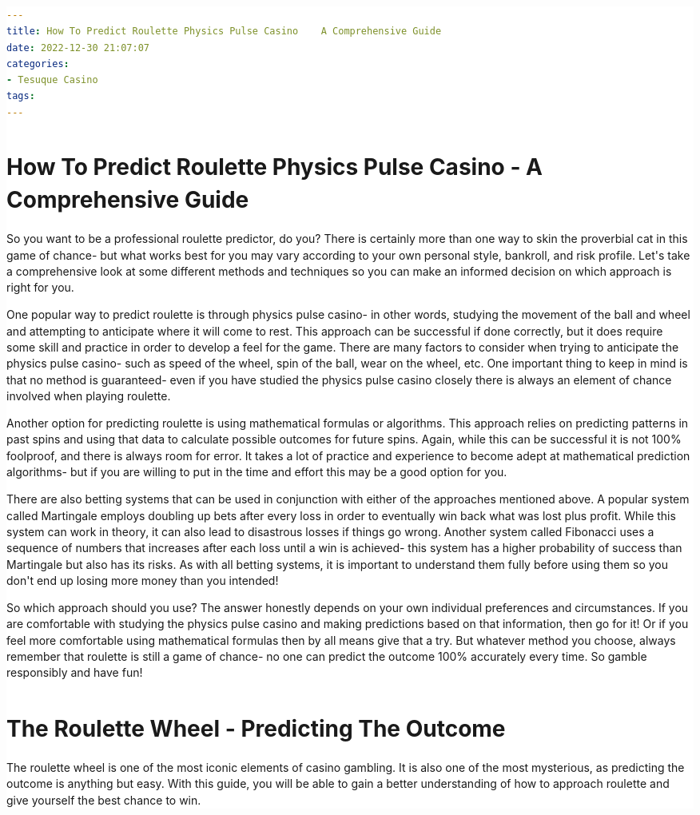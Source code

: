 ```yaml
---
title: How To Predict Roulette Physics Pulse Casino    A Comprehensive Guide
date: 2022-12-30 21:07:07
categories:
- Tesuque Casino
tags:
---
```



#  How To Predict Roulette Physics Pulse Casino -  A Comprehensive Guide

So you want to be a professional roulette predictor, do you? There is certainly more than one way to skin the proverbial cat in this game of chance- but what works best for you may vary according to your own personal style, bankroll, and risk profile. Let's take a comprehensive look at some different methods and techniques so you can make an informed decision on which approach is right for you.

One popular way to predict roulette is through physics pulse casino- in other words, studying the movement of the ball and wheel and attempting to anticipate where it will come to rest. This approach can be successful if done correctly, but it does require some skill and practice in order to develop a feel for the game. There are many factors to consider when trying to anticipate the physics pulse casino- such as speed of the wheel, spin of the ball, wear on the wheel, etc. One important thing to keep in mind is that no method is guaranteed- even if you have studied the physics pulse casino closely there is always an element of chance involved when playing roulette.

Another option for predicting roulette is using mathematical formulas or algorithms. This approach relies on predicting patterns in past spins and using that data to calculate possible outcomes for future spins. Again, while this can be successful it is not 100% foolproof, and there is always room for error. It takes a lot of practice and experience to become adept at mathematical prediction algorithms- but if you are willing to put in the time and effort this may be a good option for you.

There are also betting systems that can be used in conjunction with either of the approaches mentioned above. A popular system called Martingale employs doubling up bets after every loss in order to eventually win back what was lost plus profit. While this system can work in theory, it can also lead to disastrous losses if things go wrong. Another system called Fibonacci uses a sequence of numbers that increases after each loss until a win is achieved- this system has a higher probability of success than Martingale but also has its risks. As with all betting systems, it is important to understand them fully before using them so you don't end up losing more money than you intended!

So which approach should you use? The answer honestly depends on your own individual preferences and circumstances. If you are comfortable with studying the physics pulse casino and making predictions based on that information, then go for it! Or if you feel more comfortable using mathematical formulas then by all means give that a try. But whatever method you choose, always remember that roulette is still a game of chance- no one can predict the outcome 100% accurately every time. So gamble responsibly and have fun!

#  The Roulette Wheel - Predicting The Outcome

The roulette wheel is one of the most iconic elements of casino gambling. It is also one of the most mysterious, as predicting the outcome is anything but easy. With this guide, you will be able to gain a better understanding of how to approach roulette and give yourself the best chance to win.
